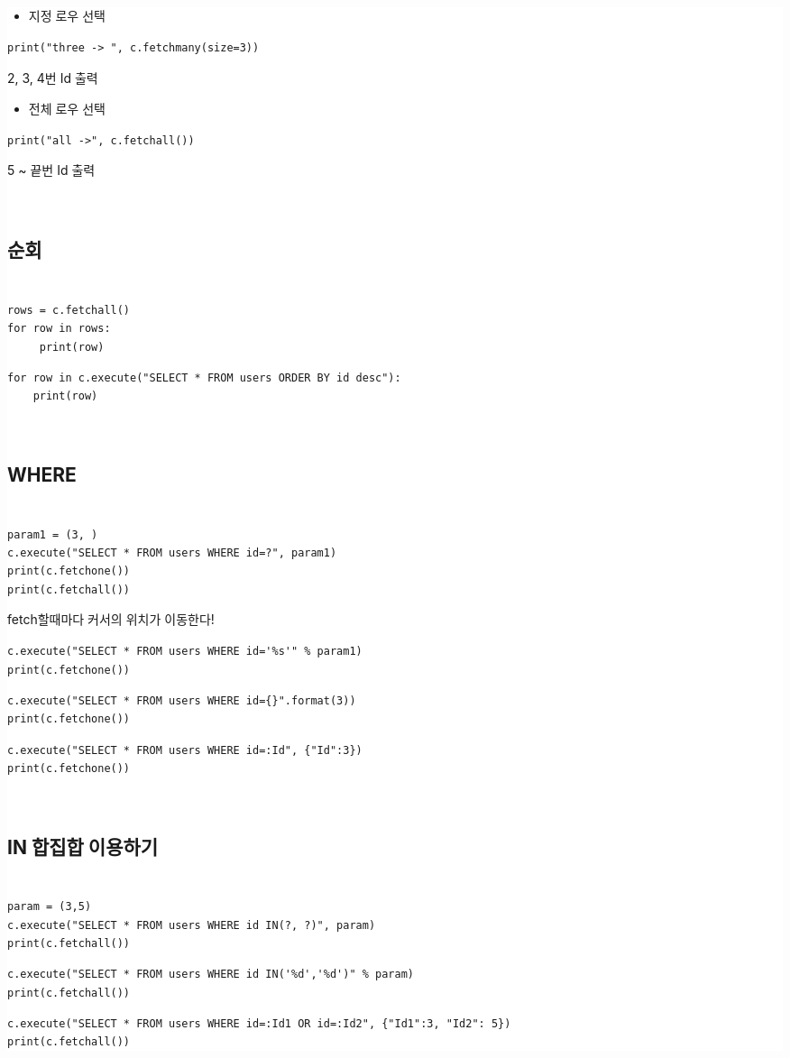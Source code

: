 - 지정 로우 선택
```
print("three -> ", c.fetchmany(size=3))
```
2, 3, 4번 Id 출력

- 전체 로우 선택
```
print("all ->", c.fetchall())
```
5 ~ 끝번 Id 출력

</br>

## 순회
#
```
rows = c.fetchall()
for row in rows:
     print(row)
```
```
for row in c.execute("SELECT * FROM users ORDER BY id desc"):
    print(row)
```

</br>

## WHERE
#
```
param1 = (3, )
c.execute("SELECT * FROM users WHERE id=?", param1)
print(c.fetchone())
print(c.fetchall())
```
fetch할때마다 커서의 위치가 이동한다!

```
c.execute("SELECT * FROM users WHERE id='%s'" % param1)
print(c.fetchone())
```
```
c.execute("SELECT * FROM users WHERE id={}".format(3))
print(c.fetchone())
```
```
c.execute("SELECT * FROM users WHERE id=:Id", {"Id":3})
print(c.fetchone())
```

</br>

## IN 합집합 이용하기 
#
```
param = (3,5)
c.execute("SELECT * FROM users WHERE id IN(?, ?)", param)
print(c.fetchall())
```
```
c.execute("SELECT * FROM users WHERE id IN('%d','%d')" % param)
print(c.fetchall())
```
```
c.execute("SELECT * FROM users WHERE id=:Id1 OR id=:Id2", {"Id1":3, "Id2": 5})
print(c.fetchall())
```
